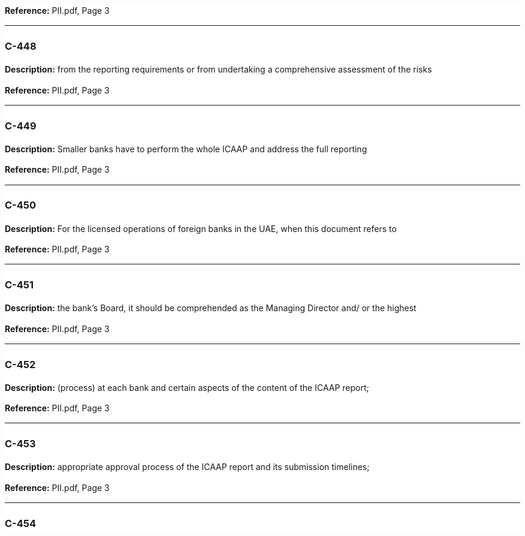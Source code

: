 **Reference:** PII.pdf, Page 3

---

### C-448

**Description:** from the reporting requirements or from undertaking a comprehensive assessment of the risks

**Reference:** PII.pdf, Page 3

---

### C-449

**Description:** Smaller banks have to perform the whole ICAAP and address the full reporting

**Reference:** PII.pdf, Page 3

---

### C-450

**Description:** For the licensed operations of foreign banks in the UAE, when this document refers to

**Reference:** PII.pdf, Page 3

---

### C-451

**Description:** the bank’s Board, it should be comprehended as the Managing Director and/ or the highest

**Reference:** PII.pdf, Page 3

---

### C-452

**Description:** (process) at each bank and certain aspects of the content of the ICAAP report;

**Reference:** PII.pdf, Page 3

---

### C-453

**Description:** appropriate approval process of the ICAAP report and its submission timelines;

**Reference:** PII.pdf, Page 3

---

### C-454
